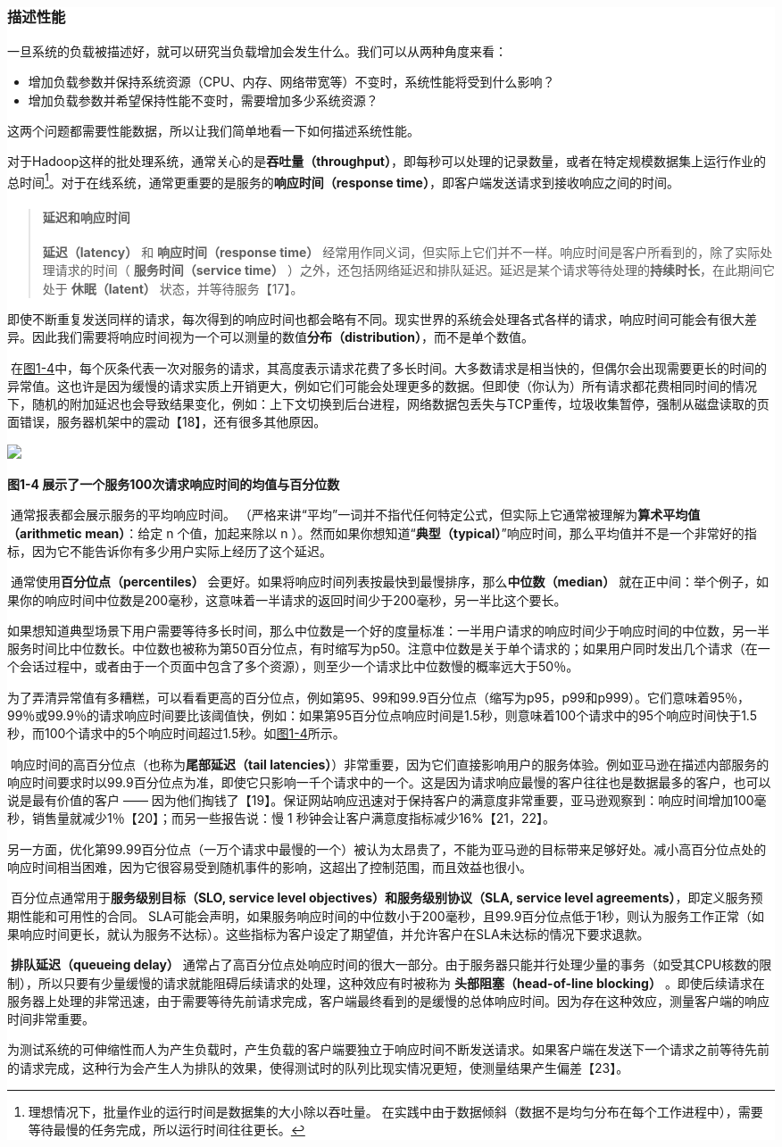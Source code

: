 ### 描述性能

一旦系统的负载被描述好，就可以研究当负载增加会发生什么。我们可以从两种角度来看：

* 增加负载参数并保持系统资源（CPU、内存、网络带宽等）不变时，系统性能将受到什么影响？
* 增加负载参数并希望保持性能不变时，需要增加多少系统资源？

这两个问题都需要性能数据，所以让我们简单地看一下如何描述系统性能。

​	对于Hadoop这样的批处理系统，通常关心的是**吞吐量（throughput）**，即每秒可以处理的记录数量，或者在特定规模数据集上运行作业的总时间[^iii]。对于在线系统，通常更重要的是服务的**响应时间（response time）**，即客户端发送请求到接收响应之间的时间。

[^iii]: 理想情况下，批量作业的运行时间是数据集的大小除以吞吐量。 在实践中由于数据倾斜（数据不是均匀分布在每个工作进程中），需要等待最慢的任务完成，所以运行时间往往更长。

> #### 延迟和响应时间
>
> **延迟（latency）** 和 **响应时间（response time）** 经常用作同义词，但实际上它们并不一样。响应时间是客户所看到的，除了实际处理请求的时间（ **服务时间（service time）** ）之外，还包括网络延迟和排队延迟。延迟是某个请求等待处理的**持续时长**，在此期间它处于 **休眠（latent）** 状态，并等待服务【17】。

​	即使不断重复发送同样的请求，每次得到的响应时间也都会略有不同。现实世界的系统会处理各式各样的请求，响应时间可能会有很大差异。因此我们需要将响应时间视为一个可以测量的数值**分布（distribution）**，而不是单个数值。

​	在[图1-4](img/fig1-4.png)中，每个灰条代表一次对服务的请求，其高度表示请求花费了多长时间。大多数请求是相当快的，但偶尔会出现需要更长的时间的异常值。这也许是因为缓慢的请求实质上开销更大，例如它们可能会处理更多的数据。但即使（你认为）所有请求都花费相同时间的情况下，随机的附加延迟也会导致结果变化，例如：上下文切换到后台进程，网络数据包丢失与TCP重传，垃圾收集暂停，强制从磁盘读取的页面错误，服务器机架中的震动【18】，还有很多其他原因。

![](img/fig1-4.png)

**图1-4 展示了一个服务100次请求响应时间的均值与百分位数**

​	通常报表都会展示服务的平均响应时间。 （严格来讲“平均”一词并不指代任何特定公式，但实际上它通常被理解为**算术平均值（arithmetic mean）**：给定 n 个值，加起来除以 n ）。然而如果你想知道“**典型（typical）**”响应时间，那么平均值并不是一个非常好的指标，因为它不能告诉你有多少用户实际上经历了这个延迟。

​	通常使用**百分位点（percentiles）** 会更好。如果将响应时间列表按最快到最慢排序，那么**中位数（median）** 就在正中间：举个例子，如果你的响应时间中位数是200毫秒，这意味着一半请求的返回时间少于200毫秒，另一半比这个要长。

​	如果想知道典型场景下用户需要等待多长时间，那么中位数是一个好的度量标准：一半用户请求的响应时间少于响应时间的中位数，另一半服务时间比中位数长。中位数也被称为第50百分位点，有时缩写为p50。注意中位数是关于单个请求的；如果用户同时发出几个请求（在一个会话过程中，或者由于一个页面中包含了多个资源），则至少一个请求比中位数慢的概率远大于50％。

​	为了弄清异常值有多糟糕，可以看看更高的百分位点，例如第95、99和99.9百分位点（缩写为p95，p99和p999）。它们意味着95％，99％或99.9％的请求响应时间要比该阈值快，例如：如果第95百分位点响应时间是1.5秒，则意味着100个请求中的95个响应时间快于1.5秒，而100个请求中的5个响应时间超过1.5秒。如[图1-4](img/fig1-4.png)所示。

​	响应时间的高百分位点（也称为**尾部延迟（tail latencies）**）非常重要，因为它们直接影响用户的服务体验。例如亚马逊在描述内部服务的响应时间要求时以99.9百分位点为准，即使它只影响一千个请求中的一个。这是因为请求响应最慢的客户往往也是数据最多的客户，也可以说是最有价值的客户 —— 因为他们掏钱了【19】。保证网站响应迅速对于保持客户的满意度非常重要，亚马逊观察到：响应时间增加100毫秒，销售量就减少1％【20】；而另一些报告说：慢 1 秒钟会让客户满意度指标减少16%【21，22】。

​	另一方面，优化第99.99百分位点（一万个请求中最慢的一个）被认为太昂贵了，不能为亚马逊的目标带来足够好处。减小高百分位点处的响应时间相当困难，因为它很容易受到随机事件的影响，这超出了控制范围，而且效益也很小。

​	百分位点通常用于**服务级别目标（SLO, service level objectives）**和**服务级别协议（SLA, service level agreements）**，即定义服务预期性能和可用性的合同。 SLA可能会声明，如果服务响应时间的中位数小于200毫秒，且99.9百分位点低于1秒，则认为服务工作正常（如果响应时间更长，就认为服务不达标）。这些指标为客户设定了期望值，并允许客户在SLA未达标的情况下要求退款。

​	**排队延迟（queueing delay）** 通常占了高百分位点处响应时间的很大一部分。由于服务器只能并行处理少量的事务（如受其CPU核数的限制），所以只要有少量缓慢的请求就能阻碍后续请求的处理，这种效应有时被称为 **头部阻塞（head-of-line blocking）** 。即使后续请求在服务器上处理的非常迅速，由于需要等待先前请求完成，客户端最终看到的是缓慢的总体响应时间。因为存在这种效应，测量客户端的响应时间非常重要。

​	为测试系统的可伸缩性而人为产生负载时，产生负载的客户端要独立于响应时间不断发送请求。如果客户端在发送下一个请求之前等待先前的请求完成，这种行为会产生人为排队的效果，使得测试时的队列比现实情况更短，使测量结果产生偏差【23】。


[^i]: 在[应对负载的方法](#应对负载的方法)一节定义
[^ii]: 扇出：从电子工程学中借用的术语，它描述了输入连接到另一个门输出的逻辑门数量。 输出需要提供足够的电流来驱动所有连接的输入。 在事务处理系统中，我们使用它来描述为了服务一个传入请求而需要执行其他服务的请求数量。